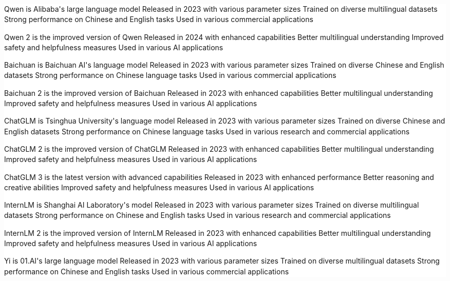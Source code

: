 Qwen is Alibaba's large language model
Released in 2023 with various parameter sizes
Trained on diverse multilingual datasets
Strong performance on Chinese and English tasks
Used in various commercial applications

Qwen 2 is the improved version of Qwen
Released in 2024 with enhanced capabilities
Better multilingual understanding
Improved safety and helpfulness measures
Used in various AI applications

Baichuan is Baichuan AI's language model
Released in 2023 with various parameter sizes
Trained on diverse Chinese and English datasets
Strong performance on Chinese language tasks
Used in various commercial applications

Baichuan 2 is the improved version of Baichuan
Released in 2023 with enhanced capabilities
Better multilingual understanding
Improved safety and helpfulness measures
Used in various AI applications

ChatGLM is Tsinghua University's language model
Released in 2023 with various parameter sizes
Trained on diverse Chinese and English datasets
Strong performance on Chinese language tasks
Used in various research and commercial applications

ChatGLM 2 is the improved version of ChatGLM
Released in 2023 with enhanced capabilities
Better multilingual understanding
Improved safety and helpfulness measures
Used in various AI applications

ChatGLM 3 is the latest version with advanced capabilities
Released in 2023 with enhanced performance
Better reasoning and creative abilities
Improved safety and helpfulness measures
Used in various AI applications

InternLM is Shanghai AI Laboratory's model
Released in 2023 with various parameter sizes
Trained on diverse multilingual datasets
Strong performance on Chinese and English tasks
Used in various research and commercial applications

InternLM 2 is the improved version of InternLM
Released in 2023 with enhanced capabilities
Better multilingual understanding
Improved safety and helpfulness measures
Used in various AI applications

Yi is 01.AI's large language model
Released in 2023 with various parameter sizes
Trained on diverse multilingual datasets
Strong performance on Chinese and English tasks
Used in various commercial applications
